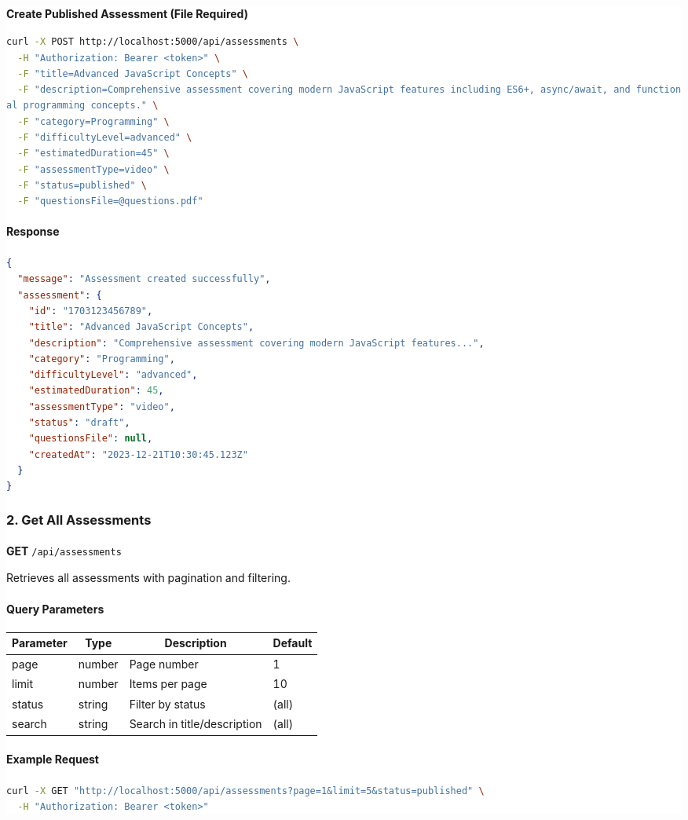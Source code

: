 ```bash
```

**Create Published Assessment (File Required)**
```bash
curl -X POST http://localhost:5000/api/assessments \
  -H "Authorization: Bearer <token>" \
  -F "title=Advanced JavaScript Concepts" \
  -F "description=Comprehensive assessment covering modern JavaScript features including ES6+, async/await, and functional programming concepts." \
  -F "category=Programming" \
  -F "difficultyLevel=advanced" \
  -F "estimatedDuration=45" \
  -F "assessmentType=video" \
  -F "status=published" \
  -F "questionsFile=@questions.pdf"
```

#### Response
```json
{
  "message": "Assessment created successfully",
  "assessment": {
    "id": "1703123456789",
    "title": "Advanced JavaScript Concepts",
    "description": "Comprehensive assessment covering modern JavaScript features...",
    "category": "Programming",
    "difficultyLevel": "advanced",
    "estimatedDuration": 45,
    "assessmentType": "video",
    "status": "draft",
    "questionsFile": null,
    "createdAt": "2023-12-21T10:30:45.123Z"
  }
}
```

### 2. Get All Assessments
**GET** `/api/assessments`

Retrieves all assessments with pagination and filtering.

#### Query Parameters
| Parameter | Type | Description | Default |
|-----------|------|-------------|---------|
| page | number | Page number | 1 |
| limit | number | Items per page | 10 |
| status | string | Filter by status | (all) |
| search | string | Search in title/description | (all) |

#### Example Request
```bash
curl -X GET "http://localhost:5000/api/assessments?page=1&limit=5&status=published" \
  -H "Authorization: Bearer <token>"
```
